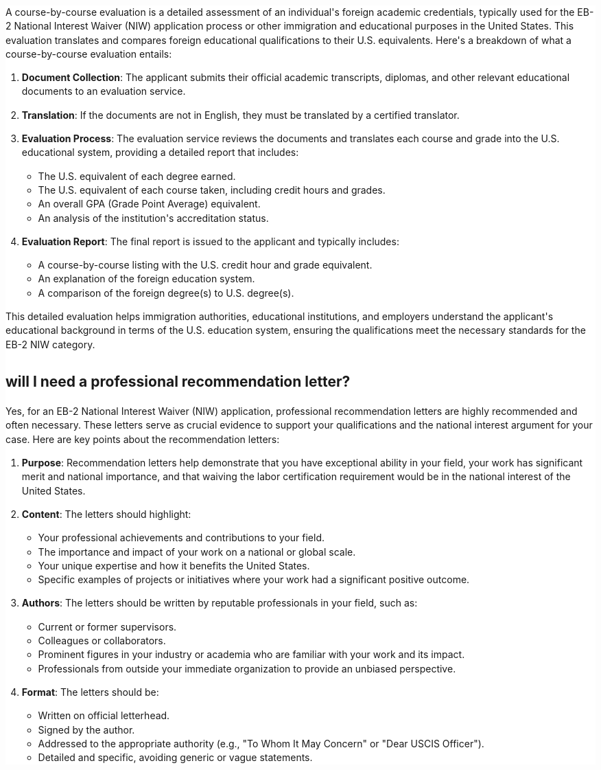 A course-by-course evaluation is a detailed assessment of an individual's foreign academic credentials, typically used for the EB-2 National Interest Waiver (NIW) application process or other immigration and educational purposes in the United States. This evaluation translates and compares foreign educational qualifications to their U.S. equivalents. Here's a breakdown of what a course-by-course evaluation entails:

1. **Document Collection**: The applicant submits their official academic transcripts, diplomas, and other relevant educational documents to an evaluation service.

2. **Translation**: If the documents are not in English, they must be translated by a certified translator.

3. **Evaluation Process**: The evaluation service reviews the documents and translates each course and grade into the U.S. educational system, providing a detailed report that includes:
   - The U.S. equivalent of each degree earned.
   - The U.S. equivalent of each course taken, including credit hours and grades.
   - An overall GPA (Grade Point Average) equivalent.
   - An analysis of the institution's accreditation status.

4. **Evaluation Report**: The final report is issued to the applicant and typically includes:
   - A course-by-course listing with the U.S. credit hour and grade equivalent.
   - An explanation of the foreign education system.
   - A comparison of the foreign degree(s) to U.S. degree(s).

This detailed evaluation helps immigration authorities, educational institutions, and employers understand the applicant's educational background in terms of the U.S. education system, ensuring the qualifications meet the necessary standards for the EB-2 NIW category.

## will I need a professional recommendation letter?

Yes, for an EB-2 National Interest Waiver (NIW) application, professional recommendation letters are highly recommended and often necessary. These letters serve as crucial evidence to support your qualifications and the national interest argument for your case. Here are key points about the recommendation letters:

1. **Purpose**: Recommendation letters help demonstrate that you have exceptional ability in your field, your work has significant merit and national importance, and that waiving the labor certification requirement would be in the national interest of the United States.

2. **Content**: The letters should highlight:
   - Your professional achievements and contributions to your field.
   - The importance and impact of your work on a national or global scale.
   - Your unique expertise and how it benefits the United States.
   - Specific examples of projects or initiatives where your work had a significant positive outcome.

3. **Authors**: The letters should be written by reputable professionals in your field, such as:
   - Current or former supervisors.
   - Colleagues or collaborators.
   - Prominent figures in your industry or academia who are familiar with your work and its impact.
   - Professionals from outside your immediate organization to provide an unbiased perspective.

4. **Format**: The letters should be:
   - Written on official letterhead.
   - Signed by the author.
   - Addressed to the appropriate authority (e.g., "To Whom It May Concern" or "Dear USCIS Officer").
   - Detailed and specific, avoiding generic or vague statements.
